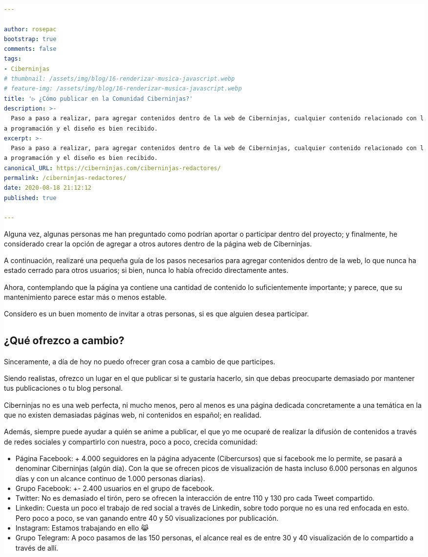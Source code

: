 ```yaml
---

author: rosepac
bootstrap: true
comments: false
tags:
- Ciberninjas
# thumbnail: /assets/img/blog/16-renderizar-musica-javascript.webp
# feature-img: /assets/img/blog/16-renderizar-musica-javascript.webp
title: '▷ ¿Cómo publicar en la Comunidad Ciberninjas?'
description: >-
  Paso a paso a realizar, para agregar contenidos dentro de la web de Ciberninjas, cualquier contenido relacionado con la programación y el diseño es bien recibido.
excerpt: >-
  Paso a paso a realizar, para agregar contenidos dentro de la web de Ciberninjas, cualquier contenido relacionado con la programación y el diseño es bien recibido.
canonical_URL: https://ciberninjas.com/ciberninjas-redactores/
permalink: /ciberninjas-redactores/
date: 2020-08-18 21:12:12
published: true

---
```


Alguna vez, algunas personas me han preguntado como podrían aportar o participar dentro del proyecto; y finalmente, he considerado crear la opción de agregar a otros autores dentro de la página web de Ciberninjas.

A continuación, realizaré una pequeña guía de los pasos necesarios para agregar contenidos dentro de la web, lo que nunca ha estado cerrado para otros usuarios; si bien, nunca lo había ofrecido directamente antes.

Ahora, contemplando que la página ya contiene una cantidad de contenido lo suficientemente importante; y parece, que su mantenimiento parece estar más o menos estable.

Considero es un buen momento de invitar a otras personas, si es que alguien desea participar.

## **¿Qué ofrezco a cambio?**

Sinceramente, a día de hoy no puedo ofrecer gran cosa a cambio de que participes.

Siendo realistas, ofrezco un lugar en el que publicar si te gustaría hacerlo, sin que debas preocuparte demasiado por mantener tus publicaciones o tu blog personal.

Ciberninjas no es una web perfecta, ni mucho menos, pero al menos es una página dedicada concretamente a una temática en la que no existen demasiadas páginas web, ni contenidos en español; en realidad.

Además, siempre puede ayudar a quién se anime a publicar, el que yo me ocuparé de realizar la difusión de contenidos a través de redes sociales y compartirlo con nuestra, poco a poco, crecida comunidad:

- Página Facebook: + 4.000 seguidores en la página adyacente (Cibercursos) que si facebook me lo permite, se pasará a denominar Ciberninjas (algún día). Con la que se ofrecen picos de visualización de hasta incluso 6.000 personas en algunos días y con un alcance continuo de 1.000 personas diarias).
- Grupo Facebook: +- 2.400 usuarios en el grupo de facebook.
- Twitter: No es demasiado el tirón, pero se ofrecen la interacción de entre 110 y 130 pro cada Tweet compartido.
- Linkedin: Cuesta un poco el trabajo de red social a través de Linkedin, sobre todo porque no es una red enfocada en esto. Pero poco a poco, se van ganando entre 40 y 50 visualizaciones por publicación.
- Instagram: Estamos trabajando en ello 😹
- Grupo Telegram: A poco pasamos de las 150 personas, el alcance real es de entre 30 y 40 visualización de lo compartido a través de allí.
